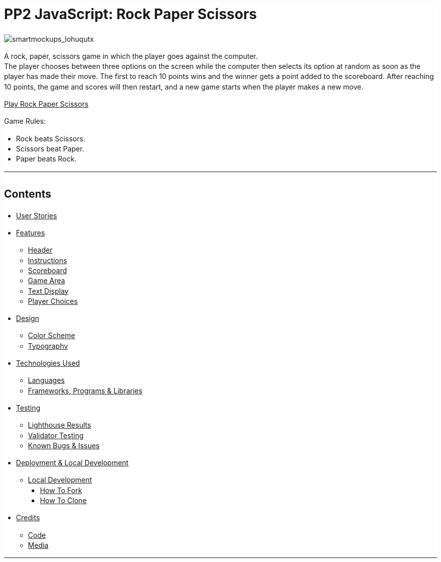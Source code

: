 # PP2 JavaScript: Rock Paper Scissors

![smartmockups_lohuqutx](https://github.com/Humanslaughter/pp2-javascript/assets/122393963/0bbd744e-eb97-4cd1-8903-80f784ee0f6f)

A rock, paper, scissors game in which the player goes against the computer.<br>
The player chooses between three options on the screen while the computer then selects its option at random as soon as the player has made their move. The first to reach 10 points wins and the winner gets a point added to the scoreboard. After reaching 10 points, the game and scores will then restart, and a new game starts when the player makes a new move.

[Play Rock Paper Scissors](https://humanslaughter.github.io/pp2-javascript/)

Game Rules:
- Rock beats Scissors.
- Scissors beat Paper.
- Paper beats Rock.

---

## Contents

* [User Stories](#user-stories)

* [Features](#features)
  * [Header](#header)
  * [Instructions](#instructions)
  * [Scoreboard](#scoreboard)
  * [Game Area](#game-area)
  * [Text Display](#text-display)
  * [Player Choices](#player-choices)

* [Design](#design)
  * [Color Scheme](#color-scheme)
  * [Typography](#typography)

* [Technologies Used](#technologies-used)
  * [Languages](#languages)
  * [Frameworks, Programs & Libraries](#frameworks-programs--libraries)

* [Testing](#testing)
  * [Lighthouse Results](#lighthouse-results)
  * [Validator Testing](#validator-testing)
  * [Known Bugs & Issues](#known-bugs--issues)

* [Deployment & Local Development](#deployment--local-development)
 	* [Local Development](#local-development)
  		* [How To Fork](#how-to-fork)
  		* [How To Clone](#how-to-clone)

* [Credits](#credits)
  * [Code](#code)
  * [Media](#media)

---
